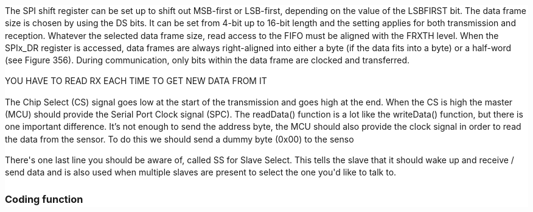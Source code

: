 
The SPI shift register can be set up to shift out MSB-first or LSB-first, depending on the
value of the LSBFIRST bit. The data frame size is chosen by using the DS bits. It can be set
from 4-bit up to 16-bit length and the setting applies for both transmission and reception.
Whatever the selected data frame size, read access to the FIFO must be aligned with the
FRXTH level. When the SPIx_DR register is accessed, data frames are always right-aligned
into either a byte (if the data fits into a byte) or a half-word (see Figure 356). During
communication, only bits within the data frame are clocked and transferred.




YOU HAVE TO READ RX EACH TIME TO GET NEW DATA FROM IT

The Chip Select (CS) signal goes low at the start of the transmission and goes high at the end.
When the CS is high the master (MCU) should provide the Serial Port Clock signal (SPC).
The readData() function is a lot like the writeData() function, but there is one important difference. It’s not enough to send the address byte, the MCU should also provide the clock signal in order to read the data from the sensor. To do this we should send a dummy byte (0x00) to the senso

There's one last line you should be aware of, called SS for Slave Select. This tells the slave that it should wake up and receive / send data and is also used when multiple slaves are present to select the one you'd like to talk to.

### Coding function
